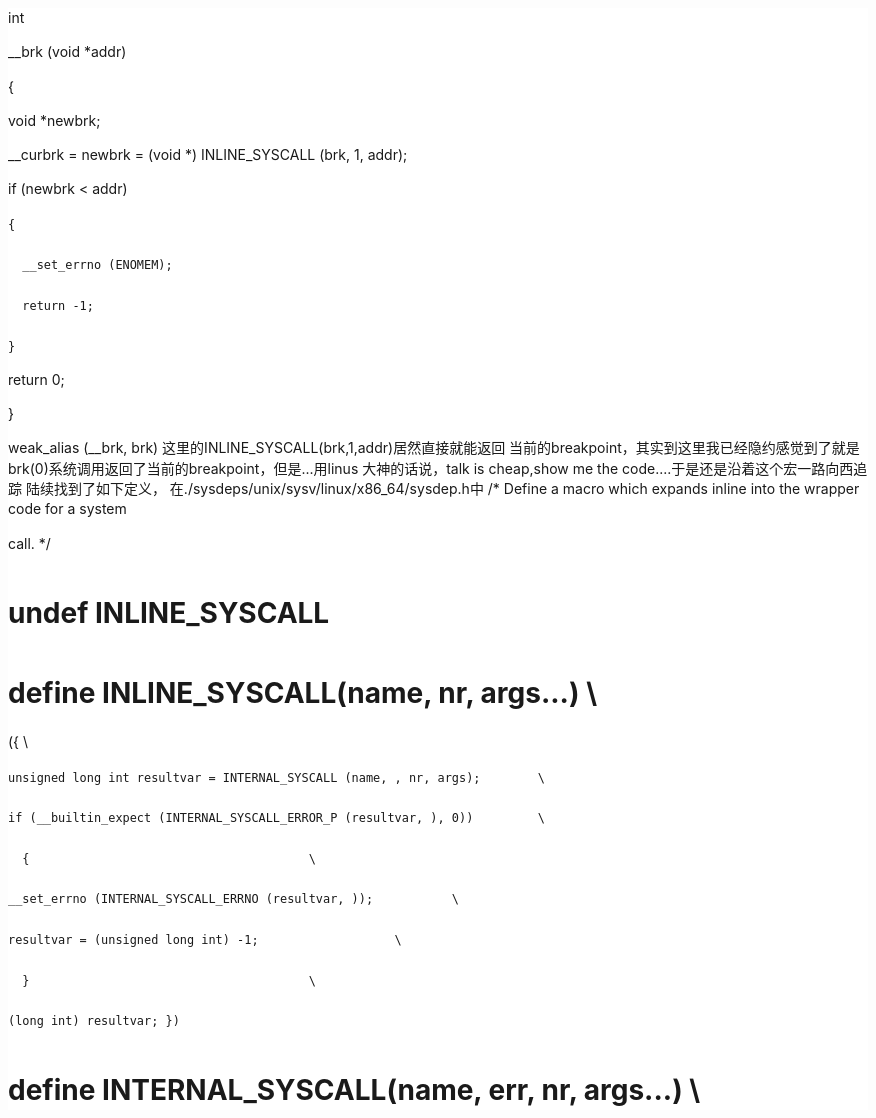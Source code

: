 
int

__brk (void *addr)

{

  void *newbrk;

 

  __curbrk = newbrk = (void *) INLINE_SYSCALL (brk, 1, addr);

 

  if (newbrk < addr)

    {

      __set_errno (ENOMEM);

      return -1;

    }

 

  return 0;

}

weak_alias (__brk, brk)
    这里的INLINE_SYSCALL(brk,1,addr)居然直接就能返回  当前的breakpoint，其实到这里我已经隐约感觉到了就是brk(0)系统调用返回了当前的breakpoint，但是...用linus 大神的话说，talk is cheap,show me the code....于是还是沿着这个宏一路向西追踪 陆续找到了如下定义， 在./sysdeps/unix/sysv/linux/x86_64/sysdep.h中
/* Define a macro which expands inline into the wrapper code for a system

   call.  */

# undef INLINE_SYSCALL

# define INLINE_SYSCALL(name, nr, args...) \

  ({                                          \

    unsigned long int resultvar = INTERNAL_SYSCALL (name, , nr, args);        \

    if (__builtin_expect (INTERNAL_SYSCALL_ERROR_P (resultvar, ), 0))         \

      {                                       \

    __set_errno (INTERNAL_SYSCALL_ERRNO (resultvar, ));           \

    resultvar = (unsigned long int) -1;                   \

      }                                       \

    (long int) resultvar; })
# define INTERNAL_SYSCALL(name, err, nr, args...) \
